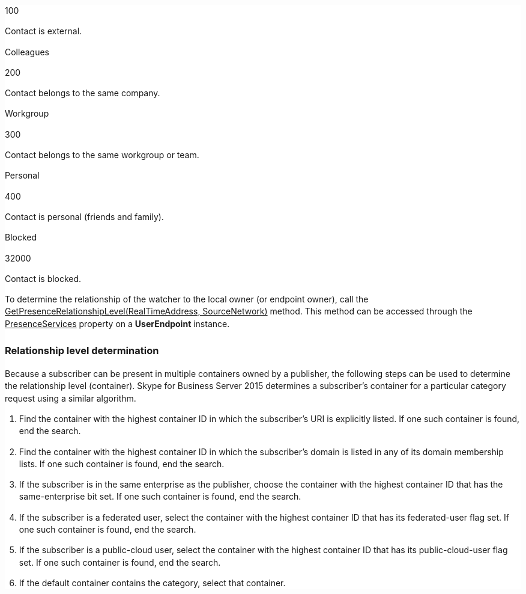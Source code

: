 <td><p>100</p></td>
<td><p>Contact is external.</p></td>
</tr>
<tr class="even">
<td><p>Colleagues</p></td>
<td><p>200</p></td>
<td><p>Contact belongs to the same company.</p></td>
</tr>
<tr class="odd">
<td><p>Workgroup</p></td>
<td><p>300</p></td>
<td><p>Contact belongs to the same workgroup or team.</p></td>
</tr>
<tr class="even">
<td><p>Personal</p></td>
<td><p>400</p></td>
<td><p>Contact is personal (friends and family).</p></td>
</tr>
<tr class="odd">
<td><p>Blocked</p></td>
<td><p>32000</p></td>
<td><p>Contact is blocked.</p></td>
</tr>
</tbody>
</table>


To determine the relationship of the watcher to the local owner (or endpoint owner), call the [GetPresenceRelationshipLevel(RealTimeAddress, SourceNetwork)](https://msdn.microsoft.com/en-us/library/hh365958\(v=office.16\)) method. This method can be accessed through the [PresenceServices](https://msdn.microsoft.com/en-us/library/hh349242\(v=office.16\)) property on a **UserEndpoint** instance.

### Relationship level determination

Because a subscriber can be present in multiple containers owned by a publisher, the following steps can be used to determine the relationship level (container). Skype for Business Server 2015 determines a subscriber’s container for a particular category request using a similar algorithm.

1.  Find the container with the highest container ID in which the subscriber’s URI is explicitly listed. If one such container is found, end the search.

2.  Find the container with the highest container ID in which the subscriber’s domain is listed in any of its domain membership lists. If one such container is found, end the search.

3.  If the subscriber is in the same enterprise as the publisher, choose the container with the highest container ID that has the same-enterprise bit set. If one such container is found, end the search.

4.  If the subscriber is a federated user, select the container with the highest container ID that has its federated-user flag set. If one such container is found, end the search.

5.  If the subscriber is a public-cloud user, select the container with the highest container ID that has its public-cloud-user flag set. If one such container is found, end the search.

6.  If the default container contains the category, select that container.
